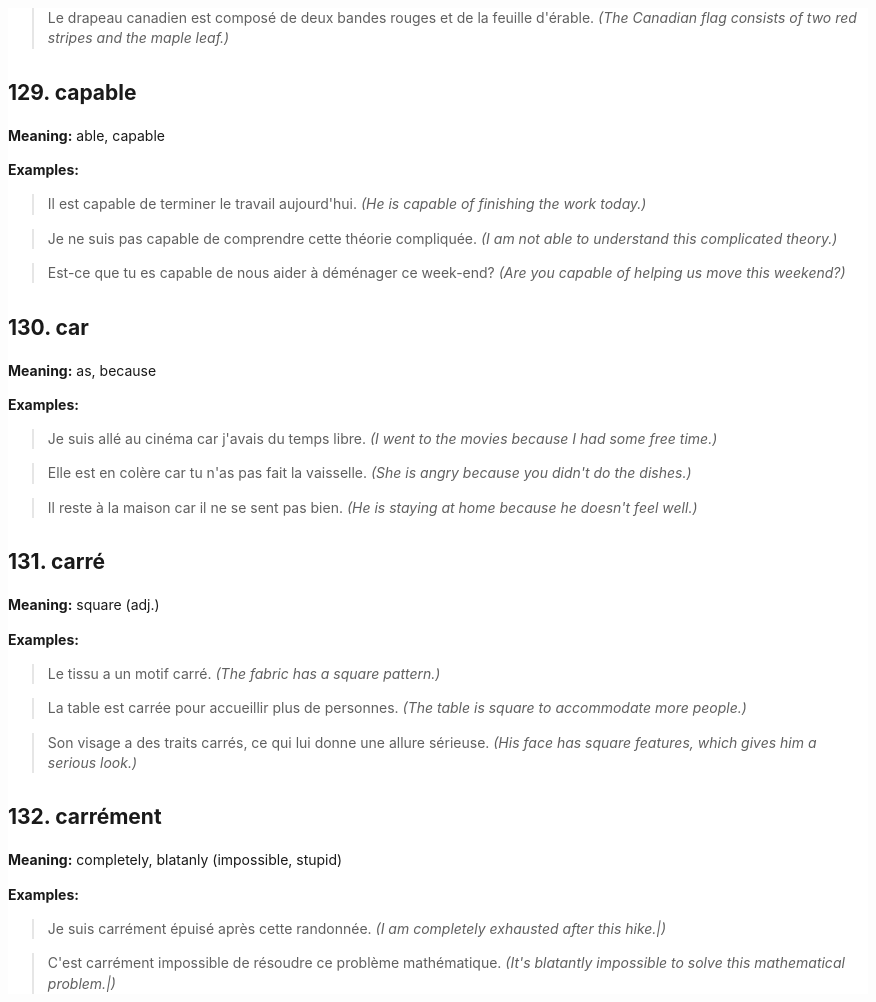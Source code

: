> Le drapeau canadien est composé de deux bandes rouges et de la feuille d'érable.
> *(The Canadian flag consists of two red stripes and the maple leaf.)*


## 129. capable
**Meaning:** able, capable

**Examples:**
> Il est capable de terminer le travail aujourd'hui.
> *(He is capable of finishing the work today.)*

> Je ne suis pas capable de comprendre cette théorie compliquée.
> *(I am not able to understand this complicated theory.)*

> Est-ce que tu es capable de nous aider à déménager ce week-end?
> *(Are you capable of helping us move this weekend?)*


## 130. car
**Meaning:** as, because

**Examples:**
> Je suis allé au cinéma car j'avais du temps libre.
> *(I went to the movies because I had some free time.)*

> Elle est en colère car tu n'as pas fait la vaisselle.
> *(She is angry because you didn't do the dishes.)*

> Il reste à la maison car il ne se sent pas bien.
> *(He is staying at home because he doesn't feel well.)*


## 131. carré
**Meaning:** square (adj.)

**Examples:**
> Le tissu a un motif carré.
> *(The fabric has a square pattern.)*

> La table est carrée pour accueillir plus de personnes.
> *(The table is square to accommodate more people.)*

> Son visage a des traits carrés, ce qui lui donne une allure sérieuse.
> *(His face has square features, which gives him a serious look.)*


## 132. carrément
**Meaning:** completely, blatanly (impossible, stupid)

**Examples:**
> Je suis carrément épuisé après cette randonnée.
> *(I am completely exhausted after this hike.|)*

> C'est carrément impossible de résoudre ce problème mathématique.
> *(It's blatantly impossible to solve this mathematical problem.|)*
